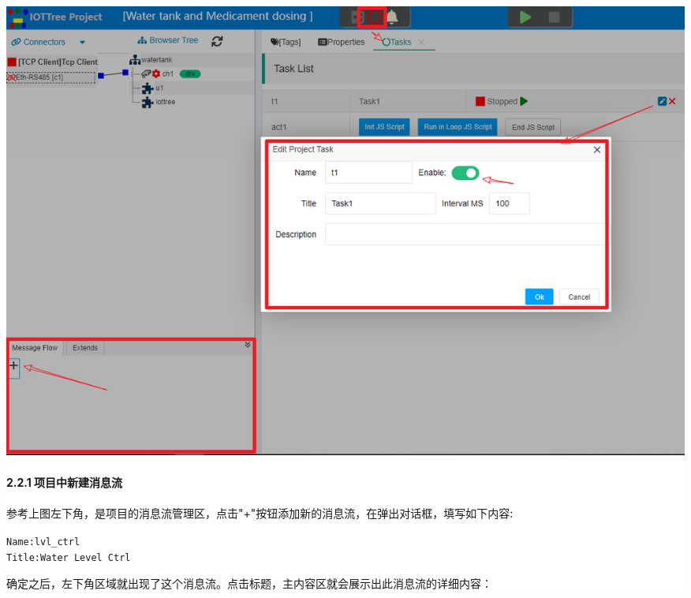 <img src="../img/msgnet/mn008.png">

#### 2.2.1 项目中新建消息流

参考上图左下角，是项目的消息流管理区，点击"+"按钮添加新的消息流，在弹出对话框，填写如下内容:

```
Name:lvl_ctrl
Title:Water Level Ctrl
```

确定之后，左下角区域就出现了这个消息流。点击标题，主内容区就会展示出此消息流的详细内容：


